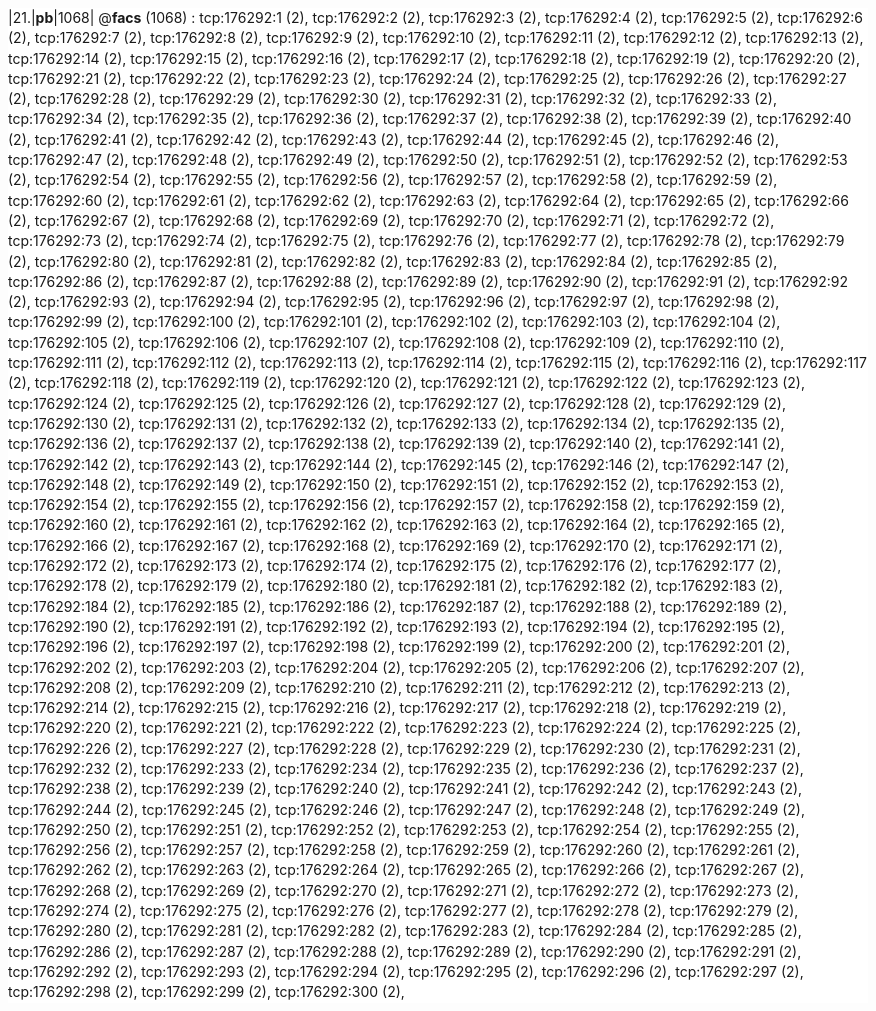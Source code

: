 |21.|__pb__|1068| @__facs__ (1068) : tcp:176292:1 (2), tcp:176292:2 (2), tcp:176292:3 (2), tcp:176292:4 (2), tcp:176292:5 (2), tcp:176292:6 (2), tcp:176292:7 (2), tcp:176292:8 (2), tcp:176292:9 (2), tcp:176292:10 (2), tcp:176292:11 (2), tcp:176292:12 (2), tcp:176292:13 (2), tcp:176292:14 (2), tcp:176292:15 (2), tcp:176292:16 (2), tcp:176292:17 (2), tcp:176292:18 (2), tcp:176292:19 (2), tcp:176292:20 (2), tcp:176292:21 (2), tcp:176292:22 (2), tcp:176292:23 (2), tcp:176292:24 (2), tcp:176292:25 (2), tcp:176292:26 (2), tcp:176292:27 (2), tcp:176292:28 (2), tcp:176292:29 (2), tcp:176292:30 (2), tcp:176292:31 (2), tcp:176292:32 (2), tcp:176292:33 (2), tcp:176292:34 (2), tcp:176292:35 (2), tcp:176292:36 (2), tcp:176292:37 (2), tcp:176292:38 (2), tcp:176292:39 (2), tcp:176292:40 (2), tcp:176292:41 (2), tcp:176292:42 (2), tcp:176292:43 (2), tcp:176292:44 (2), tcp:176292:45 (2), tcp:176292:46 (2), tcp:176292:47 (2), tcp:176292:48 (2), tcp:176292:49 (2), tcp:176292:50 (2), tcp:176292:51 (2), tcp:176292:52 (2), tcp:176292:53 (2), tcp:176292:54 (2), tcp:176292:55 (2), tcp:176292:56 (2), tcp:176292:57 (2), tcp:176292:58 (2), tcp:176292:59 (2), tcp:176292:60 (2), tcp:176292:61 (2), tcp:176292:62 (2), tcp:176292:63 (2), tcp:176292:64 (2), tcp:176292:65 (2), tcp:176292:66 (2), tcp:176292:67 (2), tcp:176292:68 (2), tcp:176292:69 (2), tcp:176292:70 (2), tcp:176292:71 (2), tcp:176292:72 (2), tcp:176292:73 (2), tcp:176292:74 (2), tcp:176292:75 (2), tcp:176292:76 (2), tcp:176292:77 (2), tcp:176292:78 (2), tcp:176292:79 (2), tcp:176292:80 (2), tcp:176292:81 (2), tcp:176292:82 (2), tcp:176292:83 (2), tcp:176292:84 (2), tcp:176292:85 (2), tcp:176292:86 (2), tcp:176292:87 (2), tcp:176292:88 (2), tcp:176292:89 (2), tcp:176292:90 (2), tcp:176292:91 (2), tcp:176292:92 (2), tcp:176292:93 (2), tcp:176292:94 (2), tcp:176292:95 (2), tcp:176292:96 (2), tcp:176292:97 (2), tcp:176292:98 (2), tcp:176292:99 (2), tcp:176292:100 (2), tcp:176292:101 (2), tcp:176292:102 (2), tcp:176292:103 (2), tcp:176292:104 (2), tcp:176292:105 (2), tcp:176292:106 (2), tcp:176292:107 (2), tcp:176292:108 (2), tcp:176292:109 (2), tcp:176292:110 (2), tcp:176292:111 (2), tcp:176292:112 (2), tcp:176292:113 (2), tcp:176292:114 (2), tcp:176292:115 (2), tcp:176292:116 (2), tcp:176292:117 (2), tcp:176292:118 (2), tcp:176292:119 (2), tcp:176292:120 (2), tcp:176292:121 (2), tcp:176292:122 (2), tcp:176292:123 (2), tcp:176292:124 (2), tcp:176292:125 (2), tcp:176292:126 (2), tcp:176292:127 (2), tcp:176292:128 (2), tcp:176292:129 (2), tcp:176292:130 (2), tcp:176292:131 (2), tcp:176292:132 (2), tcp:176292:133 (2), tcp:176292:134 (2), tcp:176292:135 (2), tcp:176292:136 (2), tcp:176292:137 (2), tcp:176292:138 (2), tcp:176292:139 (2), tcp:176292:140 (2), tcp:176292:141 (2), tcp:176292:142 (2), tcp:176292:143 (2), tcp:176292:144 (2), tcp:176292:145 (2), tcp:176292:146 (2), tcp:176292:147 (2), tcp:176292:148 (2), tcp:176292:149 (2), tcp:176292:150 (2), tcp:176292:151 (2), tcp:176292:152 (2), tcp:176292:153 (2), tcp:176292:154 (2), tcp:176292:155 (2), tcp:176292:156 (2), tcp:176292:157 (2), tcp:176292:158 (2), tcp:176292:159 (2), tcp:176292:160 (2), tcp:176292:161 (2), tcp:176292:162 (2), tcp:176292:163 (2), tcp:176292:164 (2), tcp:176292:165 (2), tcp:176292:166 (2), tcp:176292:167 (2), tcp:176292:168 (2), tcp:176292:169 (2), tcp:176292:170 (2), tcp:176292:171 (2), tcp:176292:172 (2), tcp:176292:173 (2), tcp:176292:174 (2), tcp:176292:175 (2), tcp:176292:176 (2), tcp:176292:177 (2), tcp:176292:178 (2), tcp:176292:179 (2), tcp:176292:180 (2), tcp:176292:181 (2), tcp:176292:182 (2), tcp:176292:183 (2), tcp:176292:184 (2), tcp:176292:185 (2), tcp:176292:186 (2), tcp:176292:187 (2), tcp:176292:188 (2), tcp:176292:189 (2), tcp:176292:190 (2), tcp:176292:191 (2), tcp:176292:192 (2), tcp:176292:193 (2), tcp:176292:194 (2), tcp:176292:195 (2), tcp:176292:196 (2), tcp:176292:197 (2), tcp:176292:198 (2), tcp:176292:199 (2), tcp:176292:200 (2), tcp:176292:201 (2), tcp:176292:202 (2), tcp:176292:203 (2), tcp:176292:204 (2), tcp:176292:205 (2), tcp:176292:206 (2), tcp:176292:207 (2), tcp:176292:208 (2), tcp:176292:209 (2), tcp:176292:210 (2), tcp:176292:211 (2), tcp:176292:212 (2), tcp:176292:213 (2), tcp:176292:214 (2), tcp:176292:215 (2), tcp:176292:216 (2), tcp:176292:217 (2), tcp:176292:218 (2), tcp:176292:219 (2), tcp:176292:220 (2), tcp:176292:221 (2), tcp:176292:222 (2), tcp:176292:223 (2), tcp:176292:224 (2), tcp:176292:225 (2), tcp:176292:226 (2), tcp:176292:227 (2), tcp:176292:228 (2), tcp:176292:229 (2), tcp:176292:230 (2), tcp:176292:231 (2), tcp:176292:232 (2), tcp:176292:233 (2), tcp:176292:234 (2), tcp:176292:235 (2), tcp:176292:236 (2), tcp:176292:237 (2), tcp:176292:238 (2), tcp:176292:239 (2), tcp:176292:240 (2), tcp:176292:241 (2), tcp:176292:242 (2), tcp:176292:243 (2), tcp:176292:244 (2), tcp:176292:245 (2), tcp:176292:246 (2), tcp:176292:247 (2), tcp:176292:248 (2), tcp:176292:249 (2), tcp:176292:250 (2), tcp:176292:251 (2), tcp:176292:252 (2), tcp:176292:253 (2), tcp:176292:254 (2), tcp:176292:255 (2), tcp:176292:256 (2), tcp:176292:257 (2), tcp:176292:258 (2), tcp:176292:259 (2), tcp:176292:260 (2), tcp:176292:261 (2), tcp:176292:262 (2), tcp:176292:263 (2), tcp:176292:264 (2), tcp:176292:265 (2), tcp:176292:266 (2), tcp:176292:267 (2), tcp:176292:268 (2), tcp:176292:269 (2), tcp:176292:270 (2), tcp:176292:271 (2), tcp:176292:272 (2), tcp:176292:273 (2), tcp:176292:274 (2), tcp:176292:275 (2), tcp:176292:276 (2), tcp:176292:277 (2), tcp:176292:278 (2), tcp:176292:279 (2), tcp:176292:280 (2), tcp:176292:281 (2), tcp:176292:282 (2), tcp:176292:283 (2), tcp:176292:284 (2), tcp:176292:285 (2), tcp:176292:286 (2), tcp:176292:287 (2), tcp:176292:288 (2), tcp:176292:289 (2), tcp:176292:290 (2), tcp:176292:291 (2), tcp:176292:292 (2), tcp:176292:293 (2), tcp:176292:294 (2), tcp:176292:295 (2), tcp:176292:296 (2), tcp:176292:297 (2), tcp:176292:298 (2), tcp:176292:299 (2), tcp:176292:300 (2),